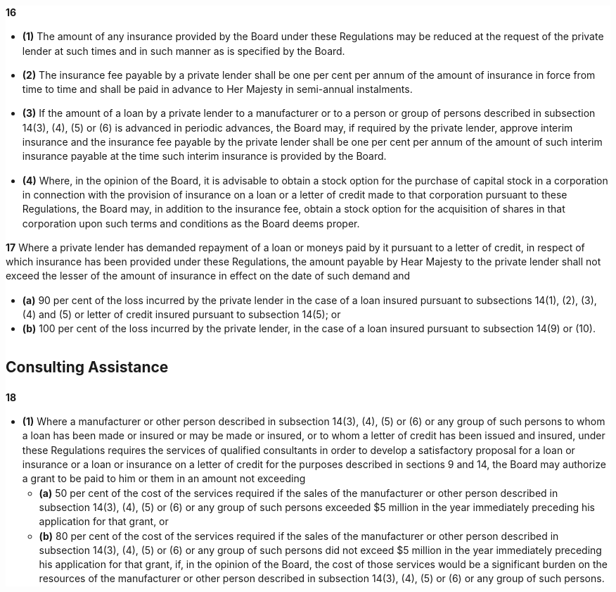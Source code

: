 

**16** 

- **(1)** The amount of any insurance provided by the Board under these Regulations may be reduced at the request of the private lender at such times and in such manner as is specified by the Board.

- **(2)** The insurance fee payable by a private lender shall be one per cent per annum of the amount of insurance in force from time to time and shall be paid in advance to Her Majesty in semi-annual instalments.

- **(3)** If the amount of a loan by a private lender to a manufacturer or to a person or group of persons described in subsection 14(3), (4), (5) or (6) is advanced in periodic advances, the Board may, if required by the private lender, approve interim insurance and the insurance fee payable by the private lender shall be one per cent per annum of the amount of such interim insurance payable at the time such interim insurance is provided by the Board.

- **(4)** Where, in the opinion of the Board, it is advisable to obtain a stock option for the purchase of capital stock in a corporation in connection with the provision of insurance on a loan or a letter of credit made to that corporation pursuant to these Regulations, the Board may, in addition to the insurance fee, obtain a stock option for the acquisition of shares in that corporation upon such terms and conditions as the Board deems proper.



**17** Where a private lender has demanded repayment of a loan or moneys paid by it pursuant to a letter of credit, in respect of which insurance has been provided under these Regulations, the amount payable by Hear Majesty to the private lender shall not exceed the lesser of the amount of insurance in effect on the date of such demand and
- **(a)** 90 per cent of the loss incurred by the private lender in the case of a loan insured pursuant to subsections 14(1), (2), (3), (4) and (5) or letter of credit insured pursuant to subsection 14(5); or
- **(b)** 100 per cent of the loss incurred by the private lender, in the case of a loan insured pursuant to subsection 14(9) or (10).




## Consulting Assistance


**18** 

- **(1)** Where a manufacturer or other person described in subsection 14(3), (4), (5) or (6) or any group of such persons to whom a loan has been made or insured or may be made or insured, or to whom a letter of credit has been issued and insured, under these Regulations requires the services of qualified consultants in order to develop a satisfactory proposal for a loan or insurance or a loan or insurance on a letter of credit for the purposes described in sections 9 and 14, the Board may authorize a grant to be paid to him or them in an amount not exceeding
	- **(a)** 50 per cent of the cost of the services required if the sales of the manufacturer or other person described in subsection 14(3), (4), (5) or (6) or any group of such persons exceeded $5 million in the year immediately preceding his application for that grant, or
	- **(b)** 80 per cent of the cost of the services required if the sales of the manufacturer or other person described in subsection 14(3), (4), (5) or (6) or any group of such persons did not exceed $5 million in the year immediately preceding his application for that grant,
if, in the opinion of the Board, the cost of those services would be a significant burden on the resources of the manufacturer or other person described in subsection 14(3), (4), (5) or (6) or any group of such persons.
